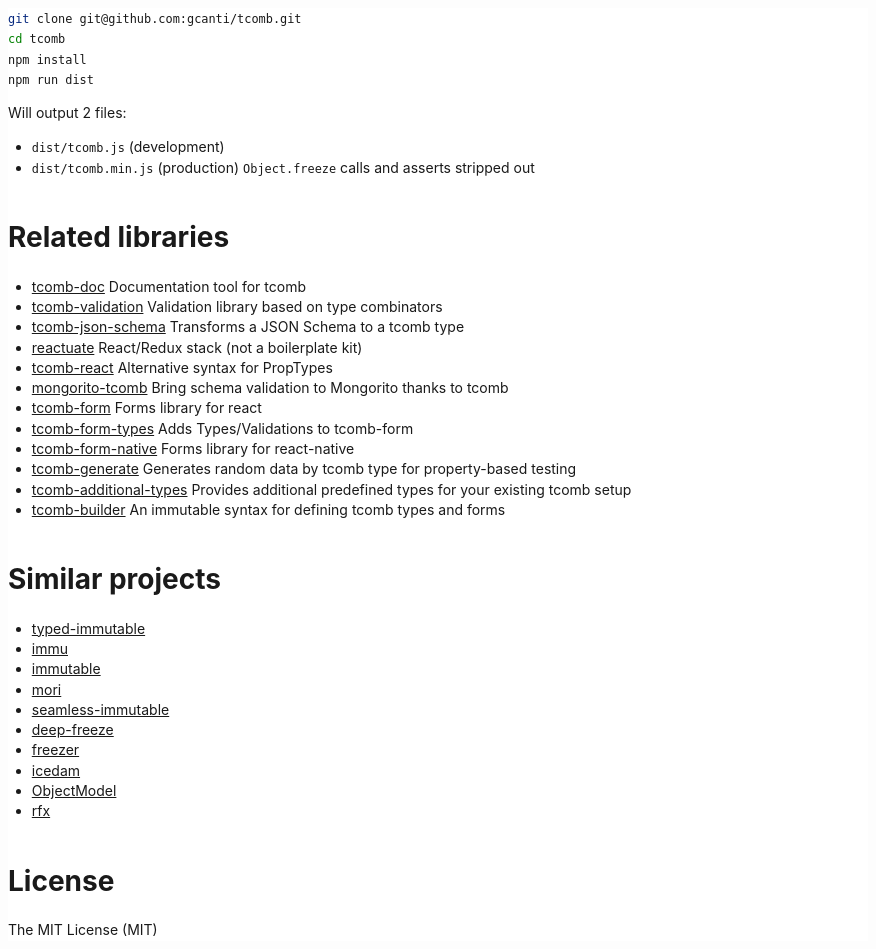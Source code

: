 ```sh
git clone git@github.com:gcanti/tcomb.git
cd tcomb
npm install
npm run dist
```

Will output 2 files:

- `dist/tcomb.js` (development)
- `dist/tcomb.min.js` (production) `Object.freeze` calls and asserts stripped out

# Related libraries

* [tcomb-doc](https://github.com/gcanti/tcomb-doc) Documentation tool for tcomb
* [tcomb-validation](https://github.com/gcanti/tcomb-validation) Validation library based on type combinators
* [tcomb-json-schema](https://github.com/gcanti/tcomb-json-schema) Transforms a JSON Schema to a tcomb type
* [reactuate](https://github.com/reactuate/reactuate) React/Redux stack (not a boilerplate kit)
* [tcomb-react](https://github.com/gcanti/tcomb-react) Alternative syntax for PropTypes
* [mongorito-tcomb](https://github.com/xouabita/mongorito-tcomb) Bring schema validation to Mongorito thanks to tcomb
* [tcomb-form](https://github.com/gcanti/tcomb-form) Forms library for react
* [tcomb-form-types](https://github.com/Industrial/tcomb-form-types) Adds Types/Validations to tcomb-form
* [tcomb-form-native](https://github.com/gcanti/tcomb-form-native) Forms library for react-native
* [tcomb-generate](https://github.com/typeetfunc/tcomb-generate) Generates random data by tcomb type for property-based testing
* [tcomb-additional-types](http://github.com/eserozvataf/tcomb-additional-types) Provides additional predefined types for your existing tcomb setup
* [tcomb-builder](https://github.com/cadre/tcomb-builder) An immutable syntax for defining tcomb types and forms

# Similar projects

* [typed-immutable](https://github.com/Gozala/typed-immutable)
* [immu](https://github.com/scottcorgan/immu)
* [immutable](https://github.com/facebook/immutable-js)
* [mori](https://github.com/swannodette/mori)
* [seamless-immutable](https://github.com/rtfeldman/seamless-immutable)
* [deep-freeze](https://www.npmjs.com/package/deep-freeze)
* [freezer](https://github.com/arqex/freezer)
* [icedam](https://github.com/winkler1/icedam)
* [ObjectModel](https://github.com/sylvainpolletvillard/ObjectModel)
* [rfx](https://github.com/ericelliott/rfx)

# License

The MIT License (MIT)

